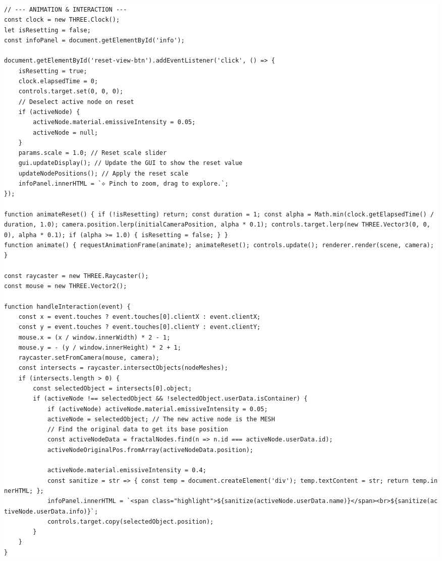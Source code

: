     // --- ANIMATION & INTERACTION ---
    const clock = new THREE.Clock();
    let isResetting = false;
    const infoPanel = document.getElementById('info');
    
    document.getElementById('reset-view-btn').addEventListener('click', () => { 
        isResetting = true; 
        clock.elapsedTime = 0;
        controls.target.set(0, 0, 0);
        // Deselect active node on reset
        if (activeNode) {
            activeNode.material.emissiveIntensity = 0.05;
            activeNode = null;
        }
        params.scale = 1.0; // Reset scale slider
        gui.updateDisplay(); // Update the GUI to show the reset value
        updateNodePositions(); // Apply the reset scale
        infoPanel.innerHTML = `⟡ Pinch to zoom, drag to explore.`;
    });
    
    function animateReset() { if (!isResetting) return; const duration = 1; const alpha = Math.min(clock.getElapsedTime() / duration, 1.0); camera.position.lerp(initialCameraPosition, alpha * 0.1); controls.target.lerp(new THREE.Vector3(0, 0, 0), alpha * 0.1); if (alpha >= 1.0) { isResetting = false; } }
    function animate() { requestAnimationFrame(animate); animateReset(); controls.update(); renderer.render(scene, camera); }
    
    const raycaster = new THREE.Raycaster();
    const mouse = new THREE.Vector2();
    
    function handleInteraction(event) { 
        const x = event.touches ? event.touches[0].clientX : event.clientX; 
        const y = event.touches ? event.touches[0].clientY : event.clientY; 
        mouse.x = (x / window.innerWidth) * 2 - 1; 
        mouse.y = - (y / window.innerHeight) * 2 + 1; 
        raycaster.setFromCamera(mouse, camera); 
        const intersects = raycaster.intersectObjects(nodeMeshes); 
        if (intersects.length > 0) { 
            const selectedObject = intersects[0].object; 
            if (activeNode !== selectedObject && !selectedObject.userData.isContainer) { 
                if (activeNode) activeNode.material.emissiveIntensity = 0.05; 
                activeNode = selectedObject; // The new active node is the MESH
                // Find the original data to get its base position
                const activeNodeData = fractalNodes.find(n => n.id === activeNode.userData.id);
                activeNodeOriginalPos.fromArray(activeNodeData.position);
                
                activeNode.material.emissiveIntensity = 0.4; 
                const sanitize = str => { const temp = document.createElement('div'); temp.textContent = str; return temp.innerHTML; }; 
                infoPanel.innerHTML = `<span class="highlight">${sanitize(activeNode.userData.name)}</span><br>${sanitize(activeNode.userData.info)}`;
                controls.target.copy(selectedObject.position);
            }
        } 
    }
    